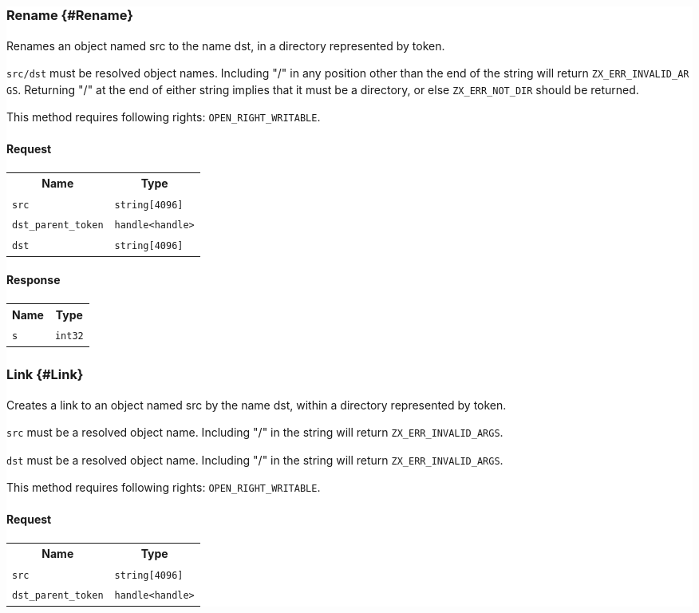 ### Rename {#Rename}

<p>Renames an object named src to the name dst, in a directory represented by token.</p>
<p><code>src/dst</code> must be resolved object names. Including &quot;/&quot; in any position
other than the end of the string will return <code>ZX_ERR_INVALID_ARGS</code>.
Returning &quot;/&quot; at the end of either string implies that it must be a
directory, or else <code>ZX_ERR_NOT_DIR</code> should be returned.</p>
<p>This method requires following rights: <code>OPEN_RIGHT_WRITABLE</code>.</p>

#### Request
<table>
    <tr><th>Name</th><th>Type</th></tr>
    <tr>
            <td><code>src</code></td>
            <td>
                <code>string[4096]</code>
            </td>
        </tr><tr>
            <td><code>dst_parent_token</code></td>
            <td>
                <code>handle&lt;handle&gt;</code>
            </td>
        </tr><tr>
            <td><code>dst</code></td>
            <td>
                <code>string[4096]</code>
            </td>
        </tr></table>


#### Response
<table>
    <tr><th>Name</th><th>Type</th></tr>
    <tr>
            <td><code>s</code></td>
            <td>
                <code>int32</code>
            </td>
        </tr></table>

### Link {#Link}

<p>Creates a link to an object named src by the name dst, within a directory represented by
token.</p>
<p><code>src</code> must be a resolved object name. Including &quot;/&quot; in the string will
return <code>ZX_ERR_INVALID_ARGS</code>.</p>
<p><code>dst</code> must be a resolved object name. Including &quot;/&quot; in the string will
return <code>ZX_ERR_INVALID_ARGS</code>.</p>
<p>This method requires following rights: <code>OPEN_RIGHT_WRITABLE</code>.</p>

#### Request
<table>
    <tr><th>Name</th><th>Type</th></tr>
    <tr>
            <td><code>src</code></td>
            <td>
                <code>string[4096]</code>
            </td>
        </tr><tr>
            <td><code>dst_parent_token</code></td>
            <td>
                <code>handle&lt;handle&gt;</code>
            </td>
        </tr><tr>